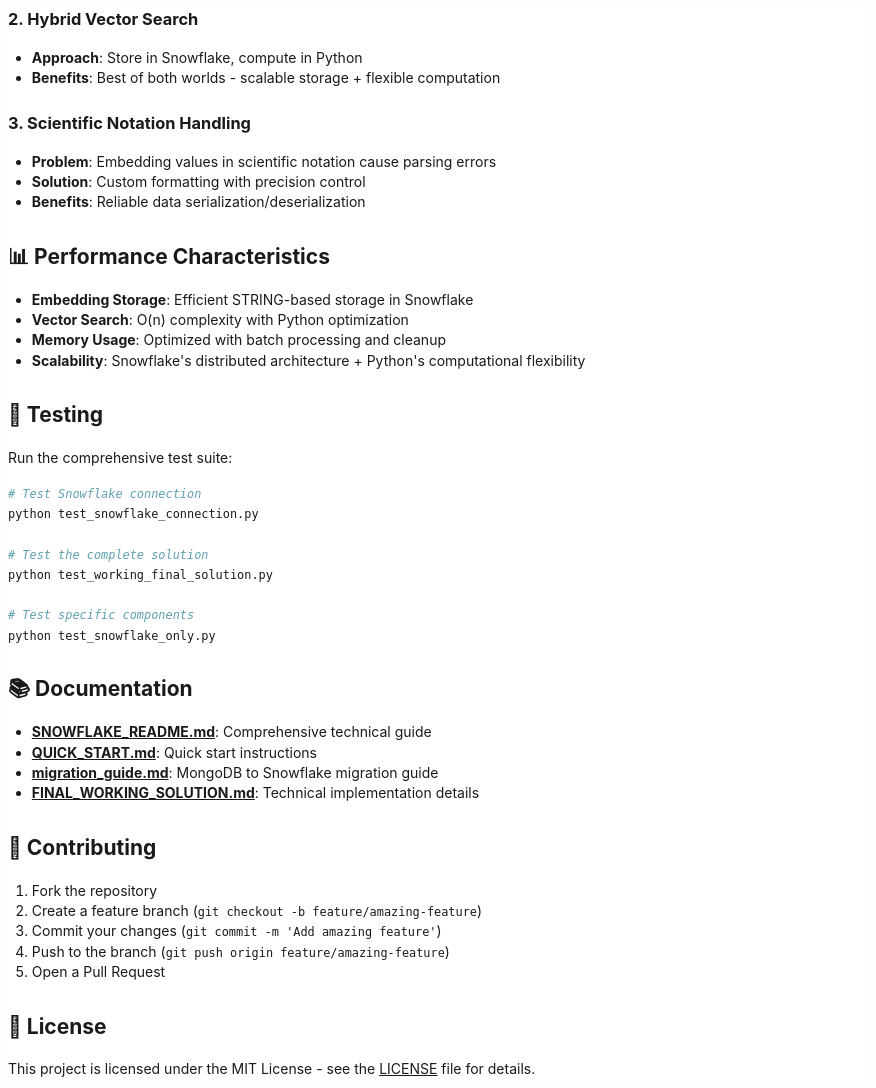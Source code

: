 ### 2. Hybrid Vector Search
- **Approach**: Store in Snowflake, compute in Python
- **Benefits**: Best of both worlds - scalable storage + flexible computation

### 3. Scientific Notation Handling
- **Problem**: Embedding values in scientific notation cause parsing errors
- **Solution**: Custom formatting with precision control
- **Benefits**: Reliable data serialization/deserialization

## 📊 Performance Characteristics

- **Embedding Storage**: Efficient STRING-based storage in Snowflake
- **Vector Search**: O(n) complexity with Python optimization
- **Memory Usage**: Optimized with batch processing and cleanup
- **Scalability**: Snowflake's distributed architecture + Python's computational flexibility

## 🧪 Testing

Run the comprehensive test suite:

```bash
# Test Snowflake connection
python test_snowflake_connection.py

# Test the complete solution
python test_working_final_solution.py

# Test specific components
python test_snowflake_only.py
```

## 📚 Documentation

- **[SNOWFLAKE_README.md](SNOWFLAKE_README.md)**: Comprehensive technical guide
- **[QUICK_START.md](QUICK_START.md)**: Quick start instructions
- **[migration_guide.md](migration_guide.md)**: MongoDB to Snowflake migration guide
- **[FINAL_WORKING_SOLUTION.md](FINAL_WORKING_SOLUTION.md)**: Technical implementation details

## 🤝 Contributing

1. Fork the repository
2. Create a feature branch (`git checkout -b feature/amazing-feature`)
3. Commit your changes (`git commit -m 'Add amazing feature'`)
4. Push to the branch (`git push origin feature/amazing-feature`)
5. Open a Pull Request

## 📄 License

This project is licensed under the MIT License - see the [LICENSE](LICENSE) file for details.
